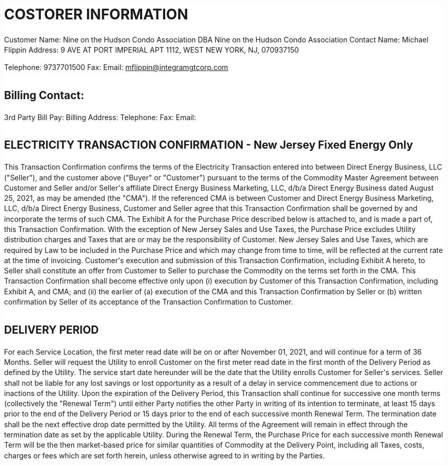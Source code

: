 # COSTORER INFORMATION 

Customer Name: Nine on the Hudson Condo Association DBA Nine on the Hudson Condo Association
Contact Name: Michael Flippin
Address: 9 AVE AT PORT IMPERIAL APT 1112, WEST NEW YORK, NJ, 070937150

Telephone: 9737701500
Fax:
Email: mflippin@integramgtcorp.com

## Billing Contact:

3rd Party Bill Pay:
Billing Address:
Telephone:
Fax:
Email:

## ELECTRICITY TRANSACTION CONFIRMATION - New Jersey Fixed Energy Only

This Transaction Confirmation confirms the terms of the Electricity Transaction entered into between Direct Energy Business, LLC ("Seller"), and the customer above ("Buyer" or "Customer") pursuant to the terms of the Commodity Master Agreement between Customer and Seller and/or Seller's affiliate Direct Energy Business Marketing, LLC, d/b/a Direct Energy Business dated August 25, 2021, as may be amended (the "CMA"). If the referenced CMA is between Customer and Direct Energy Business Marketing, LLC, d/b/a Direct Energy Business, Customer and Seller agree that this Transaction Confirmation shall be governed by and incorporate the terms of such CMA. The Exhibit A for the Purchase Price described below is attached to, and is made a part of, this Transaction Confirmation. With the exception of New Jersey Sales and Use Taxes, the Purchase Price excludes Utility distribution charges and Taxes that are or may be the responsibility of Customer. New Jersey Sales and Use Taxes, which are required by Law to be included in the Purchase Price and which may change from time to time, will be reflected at the current rate at the time of invoicing. Customer's execution and submission of this Transaction Confirmation, including Exhibit A hereto, to Seller shall constitute an offer from Customer to Seller to purchase the Commodity on the terms set forth in the CMA. This Transaction Confirmation shall become effective only upon (i) execution by Customer of this Transaction Confirmation, including Exhibit A, and CMA; and (ii) the earlier of (a) execution of the CMA and this Transaction Confirmation by Seller or (b) written confirmation by Seller of its acceptance of the Transaction Confirmation to Customer.

## DELIVERY PERIOD

For each Service Location, the first meter read date will be on or after November 01, 2021, and will continue for a term of 36 Months. Seller will request the Utility to enroll Customer on the first meter read date in the first month of the Delivery Period as defined by the Utility. The service start date hereunder will be the date that the Utility enrolls Customer for Seller's services. Seller shall not be liable for any lost savings or lost opportunity as a result of a delay in service commencement due to actions or inactions of the Utility.
Upon the expiration of the Delivery Period, this Transaction shall continue for successive one month terms (collectively the "Renewal Term") until either Party notifies the other Party in writing of its intention to terminate, at least 15 days prior to the end of the Delivery Period or 15 days prior to the end of each successive month Renewal Term. The termination date shall be the next effective drop date permitted by the Utility. All terms of the Agreement will remain in effect through the termination date as set by the applicable Utility. During the Renewal Term, the Purchase Price for each successive month Renewal Term will be the then market-based price for similar quantities of Commodity at the Delivery Point, including all Taxes, costs, charges or fees which are set forth herein, unless otherwise agreed to in writing by the Parties.
